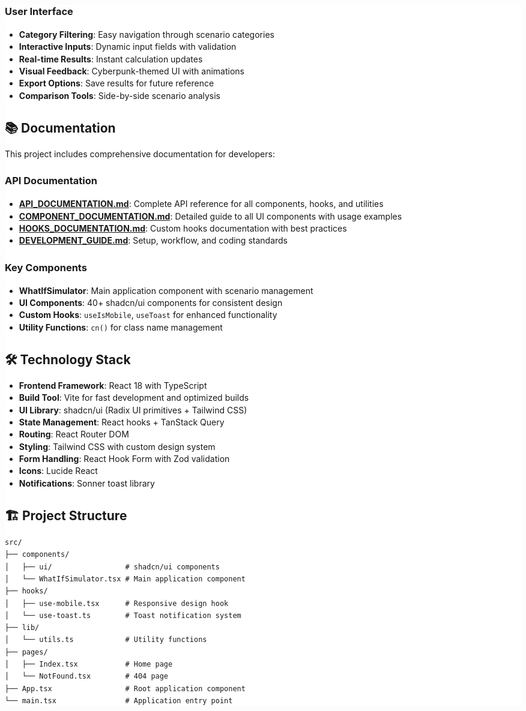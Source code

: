 ### User Interface

- **Category Filtering**: Easy navigation through scenario categories
- **Interactive Inputs**: Dynamic input fields with validation
- **Real-time Results**: Instant calculation updates
- **Visual Feedback**: Cyberpunk-themed UI with animations
- **Export Options**: Save results for future reference
- **Comparison Tools**: Side-by-side scenario analysis

## 📚 Documentation

This project includes comprehensive documentation for developers:

### API Documentation
- **[API_DOCUMENTATION.md](./API_DOCUMENTATION.md)**: Complete API reference for all components, hooks, and utilities
- **[COMPONENT_DOCUMENTATION.md](./COMPONENT_DOCUMENTATION.md)**: Detailed guide to all UI components with usage examples
- **[HOOKS_DOCUMENTATION.md](./HOOKS_DOCUMENTATION.md)**: Custom hooks documentation with best practices
- **[DEVELOPMENT_GUIDE.md](./DEVELOPMENT_GUIDE.md)**: Setup, workflow, and coding standards

### Key Components

- **WhatIfSimulator**: Main application component with scenario management
- **UI Components**: 40+ shadcn/ui components for consistent design
- **Custom Hooks**: `useIsMobile`, `useToast` for enhanced functionality
- **Utility Functions**: `cn()` for class name management

## 🛠 Technology Stack

- **Frontend Framework**: React 18 with TypeScript
- **Build Tool**: Vite for fast development and optimized builds
- **UI Library**: shadcn/ui (Radix UI primitives + Tailwind CSS)
- **State Management**: React hooks + TanStack Query
- **Routing**: React Router DOM
- **Styling**: Tailwind CSS with custom design system
- **Form Handling**: React Hook Form with Zod validation
- **Icons**: Lucide React
- **Notifications**: Sonner toast library

## 🏗 Project Structure

```
src/
├── components/
│   ├── ui/                 # shadcn/ui components
│   └── WhatIfSimulator.tsx # Main application component
├── hooks/
│   ├── use-mobile.tsx      # Responsive design hook
│   └── use-toast.ts        # Toast notification system
├── lib/
│   └── utils.ts            # Utility functions
├── pages/
│   ├── Index.tsx           # Home page
│   └── NotFound.tsx        # 404 page
├── App.tsx                 # Root application component
└── main.tsx                # Application entry point
```
